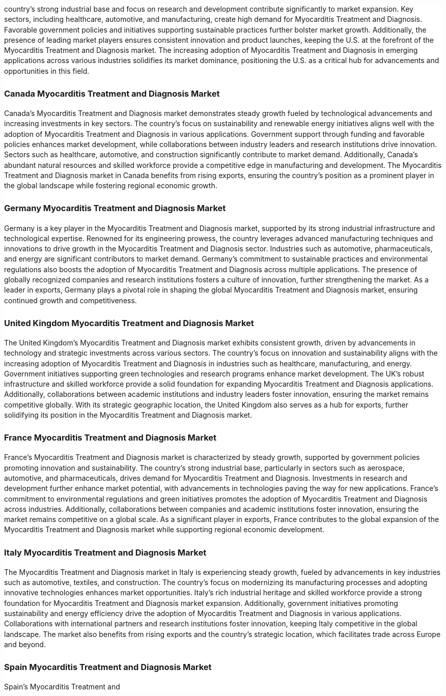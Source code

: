 country&rsquo;s strong industrial base and focus on research and development contribute significantly to market expansion. Key sectors, including healthcare, automotive, and manufacturing, create high demand for Myocarditis Treatment and Diagnosis. Favorable government policies and initiatives supporting sustainable practices further bolster market growth. Additionally, the presence of leading market players ensures consistent innovation and product launches, keeping the U.S. at the forefront of the Myocarditis Treatment and Diagnosis market. The increasing adoption of Myocarditis Treatment and Diagnosis in emerging applications across various industries solidifies its market dominance, positioning the U.S. as a critical hub for advancements and opportunities in this field.</p><h3>Canada Myocarditis Treatment and Diagnosis Market</h3><p>Canada&rsquo;s Myocarditis Treatment and Diagnosis market demonstrates steady growth fueled by technological advancements and increasing investments in key sectors. The country&rsquo;s focus on sustainability and renewable energy initiatives aligns well with the adoption of Myocarditis Treatment and Diagnosis in various applications. Government support through funding and favorable policies enhances market development, while collaborations between industry leaders and research institutions drive innovation. Sectors such as healthcare, automotive, and construction significantly contribute to market demand. Additionally, Canada&rsquo;s abundant natural resources and skilled workforce provide a competitive edge in manufacturing and development. The Myocarditis Treatment and Diagnosis market in Canada benefits from rising exports, ensuring the country&rsquo;s position as a prominent player in the global landscape while fostering regional economic growth.</p><h3>Germany Myocarditis Treatment and Diagnosis Market</h3><p>Germany is a key player in the Myocarditis Treatment and Diagnosis market, supported by its strong industrial infrastructure and technological expertise. Renowned for its engineering prowess, the country leverages advanced manufacturing techniques and innovations to drive growth in the Myocarditis Treatment and Diagnosis sector. Industries such as automotive, pharmaceuticals, and energy are significant contributors to market demand. Germany&rsquo;s commitment to sustainable practices and environmental regulations also boosts the adoption of Myocarditis Treatment and Diagnosis across multiple applications. The presence of globally recognized companies and research institutions fosters a culture of innovation, further strengthening the market. As a leader in exports, Germany plays a pivotal role in shaping the global Myocarditis Treatment and Diagnosis market, ensuring continued growth and competitiveness.</p><h3>United Kingdom Myocarditis Treatment and Diagnosis Market</h3><p>The United Kingdom&rsquo;s Myocarditis Treatment and Diagnosis market exhibits consistent growth, driven by advancements in technology and strategic investments across various sectors. The country&rsquo;s focus on innovation and sustainability aligns with the increasing adoption of Myocarditis Treatment and Diagnosis in industries such as healthcare, manufacturing, and energy. Government initiatives supporting green technologies and research programs enhance market development. The UK&rsquo;s robust infrastructure and skilled workforce provide a solid foundation for expanding Myocarditis Treatment and Diagnosis applications. Additionally, collaborations between academic institutions and industry leaders foster innovation, ensuring the market remains competitive globally. With its strategic geographic location, the United Kingdom also serves as a hub for exports, further solidifying its position in the Myocarditis Treatment and Diagnosis market.</p><h3>France Myocarditis Treatment and Diagnosis Market</h3><p>France&rsquo;s Myocarditis Treatment and Diagnosis market is characterized by steady growth, supported by government policies promoting innovation and sustainability. The country&rsquo;s strong industrial base, particularly in sectors such as aerospace, automotive, and pharmaceuticals, drives demand for Myocarditis Treatment and Diagnosis. Investments in research and development further enhance market potential, with advancements in technologies paving the way for new applications. France&rsquo;s commitment to environmental regulations and green initiatives promotes the adoption of Myocarditis Treatment and Diagnosis across industries. Additionally, collaborations between companies and academic institutions foster innovation, ensuring the market remains competitive on a global scale. As a significant player in exports, France contributes to the global expansion of the Myocarditis Treatment and Diagnosis market while supporting regional economic development.</p><h3>Italy Myocarditis Treatment and Diagnosis Market</h3><p>The Myocarditis Treatment and Diagnosis market in Italy is experiencing steady growth, fueled by advancements in key industries such as automotive, textiles, and construction. The country&rsquo;s focus on modernizing its manufacturing processes and adopting innovative technologies enhances market opportunities. Italy&rsquo;s rich industrial heritage and skilled workforce provide a strong foundation for Myocarditis Treatment and Diagnosis market expansion. Additionally, government initiatives promoting sustainability and energy efficiency drive the adoption of Myocarditis Treatment and Diagnosis in various applications. Collaborations with international partners and research institutions foster innovation, keeping Italy competitive in the global landscape. The market also benefits from rising exports and the country&rsquo;s strategic location, which facilitates trade across Europe and beyond.</p><h3>Spain Myocarditis Treatment and Diagnosis Market</h3><p>Spain&rsquo;s Myocarditis Treatment and